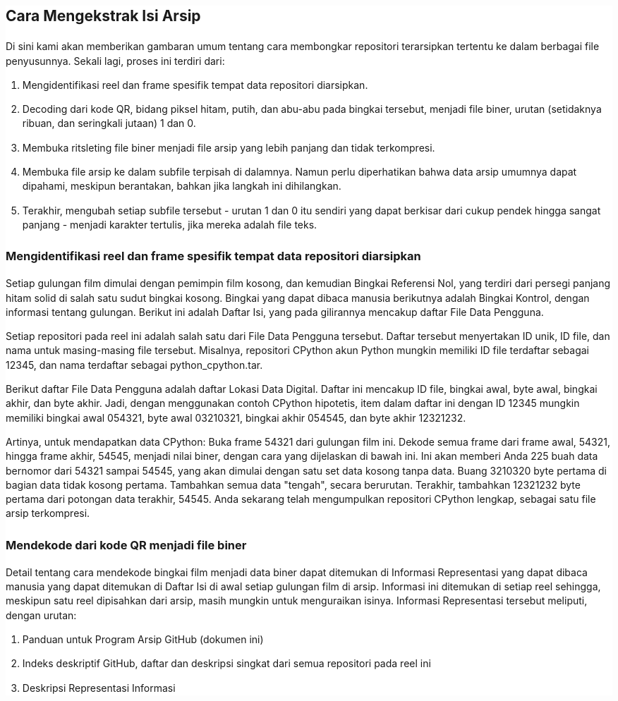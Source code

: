 ## Cara Mengekstrak Isi Arsip

Di sini kami akan memberikan gambaran umum tentang cara membongkar repositori terarsipkan tertentu ke dalam berbagai file penyusunnya. Sekali lagi, proses ini terdiri dari:

1. Mengidentifikasi reel dan frame spesifik tempat data repositori diarsipkan.

2. Decoding dari kode QR, bidang piksel hitam, putih, dan abu-abu pada bingkai tersebut, menjadi file biner, urutan (setidaknya ribuan, dan seringkali jutaan) 1 dan 0.

3. Membuka ritsleting file biner menjadi file arsip yang lebih panjang dan tidak terkompresi.

4. Membuka file arsip ke dalam subfile terpisah di dalamnya. Namun perlu diperhatikan bahwa data arsip umumnya dapat dipahami, meskipun berantakan, bahkan jika langkah ini dihilangkan.

5. Terakhir, mengubah setiap subfile tersebut - urutan 1 dan 0 itu sendiri yang dapat berkisar dari cukup pendek hingga sangat panjang - menjadi karakter tertulis, jika mereka adalah file teks.

### Mengidentifikasi reel dan frame spesifik tempat data repositori diarsipkan

Setiap gulungan film dimulai dengan pemimpin film kosong, dan kemudian Bingkai Referensi Nol, yang terdiri dari persegi panjang hitam solid di salah satu sudut bingkai kosong. Bingkai yang dapat dibaca manusia berikutnya adalah Bingkai Kontrol, dengan informasi tentang gulungan. Berikut ini adalah Daftar Isi, yang pada gilirannya mencakup daftar File Data Pengguna.

Setiap repositori pada reel ini adalah salah satu dari File Data Pengguna tersebut. Daftar tersebut menyertakan ID unik, ID file, dan nama untuk masing-masing file tersebut. Misalnya, repositori CPython akun Python mungkin memiliki ID file terdaftar sebagai 12345, dan nama terdaftar sebagai python_cpython.tar.

Berikut daftar File Data Pengguna adalah daftar Lokasi Data Digital. Daftar ini mencakup ID file, bingkai awal, byte awal, bingkai akhir, dan byte akhir. Jadi, dengan menggunakan contoh CPython hipotetis, item dalam daftar ini dengan ID 12345 mungkin memiliki bingkai awal 054321, byte awal 03210321, bingkai akhir 054545, dan byte akhir 12321232.

Artinya, untuk mendapatkan data CPython: Buka frame 54321 dari gulungan film ini. Dekode semua frame dari frame awal, 54321, hingga frame akhir, 54545, menjadi nilai biner, dengan cara yang dijelaskan di bawah ini. Ini akan memberi Anda 225 buah data bernomor dari 54321 sampai 54545, yang akan dimulai dengan satu set data kosong tanpa data. Buang 3210320 byte pertama di bagian data tidak kosong pertama. Tambahkan semua data "tengah", secara berurutan. Terakhir, tambahkan 12321232 byte pertama dari potongan data terakhir, 54545. Anda sekarang telah mengumpulkan repositori CPython lengkap, sebagai satu file arsip terkompresi.

### Mendekode dari kode QR menjadi file biner

Detail tentang cara mendekode bingkai film menjadi data biner dapat ditemukan di Informasi Representasi yang dapat dibaca manusia yang dapat ditemukan di Daftar Isi di awal setiap gulungan film di arsip. Informasi ini ditemukan di setiap reel sehingga, meskipun satu reel dipisahkan dari arsip, masih mungkin untuk menguraikan isinya. Informasi Representasi tersebut meliputi, dengan urutan:

1. Panduan untuk Program Arsip GitHub (dokumen ini)

2. Indeks deskriptif GitHub, daftar dan deskripsi singkat dari semua repositori pada reel ini

3. Deskripsi Representasi Informasi
